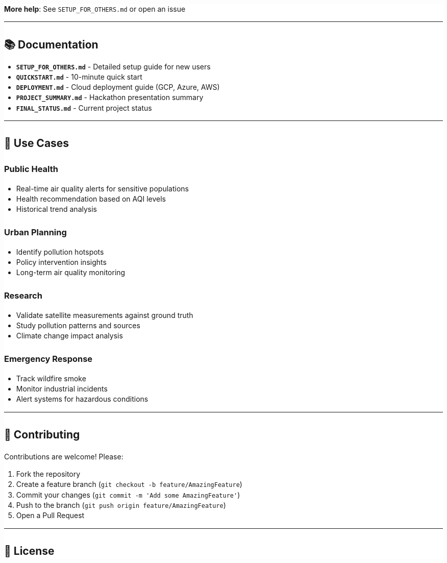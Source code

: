 **More help**: See `SETUP_FOR_OTHERS.md` or open an issue

---

## 📚 Documentation

- **`SETUP_FOR_OTHERS.md`** - Detailed setup guide for new users
- **`QUICKSTART.md`** - 10-minute quick start
- **`DEPLOYMENT.md`** - Cloud deployment guide (GCP, Azure, AWS)
- **`PROJECT_SUMMARY.md`** - Hackathon presentation summary
- **`FINAL_STATUS.md`** - Current project status

---

## 🎯 Use Cases

### Public Health
- Real-time air quality alerts for sensitive populations
- Health recommendation based on AQI levels
- Historical trend analysis

### Urban Planning
- Identify pollution hotspots
- Policy intervention insights
- Long-term air quality monitoring

### Research
- Validate satellite measurements against ground truth
- Study pollution patterns and sources
- Climate change impact analysis

### Emergency Response
- Track wildfire smoke
- Monitor industrial incidents
- Alert systems for hazardous conditions

---

## 🤝 Contributing

Contributions are welcome! Please:

1. Fork the repository
2. Create a feature branch (`git checkout -b feature/AmazingFeature`)
3. Commit your changes (`git commit -m 'Add some AmazingFeature'`)
4. Push to the branch (`git push origin feature/AmazingFeature`)
5. Open a Pull Request

---

## 📜 License
